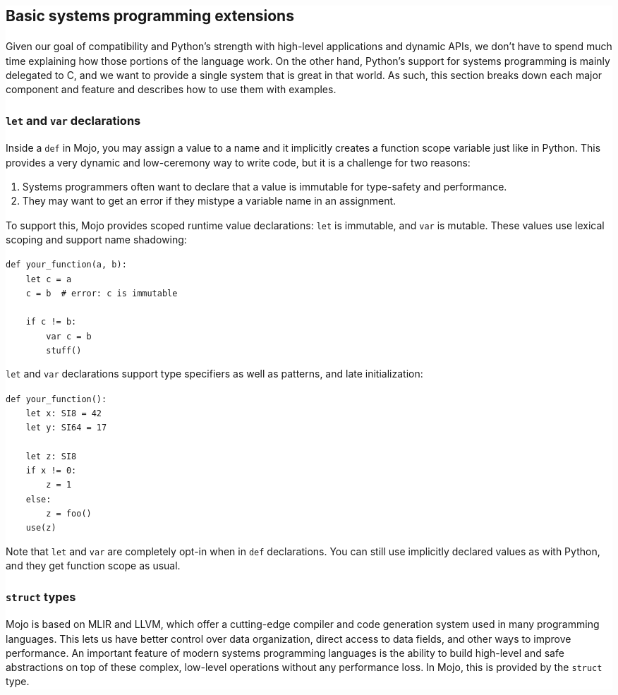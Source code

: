 ## Basic systems programming extensions

Given our goal of compatibility and Python’s strength with high-level applications and dynamic APIs, we don’t have to spend much time explaining how those portions of the language work. On the other hand, Python’s support for systems programming is mainly delegated to C, and we want to provide a single system that is great in that world. As such, this section breaks down each major component and feature and describes how to use them with examples.

### `let` and `var` declarations

Inside a `def` in Mojo, you may assign a value to a name and it implicitly creates a function scope variable just like in Python. This provides a very dynamic and low-ceremony way to write code, but it is a challenge for two reasons:

1.  Systems programmers often want to declare that a value is immutable for type-safety and performance.
2.  They may want to get an error if they mistype a variable name in an assignment.

To support this, Mojo provides scoped runtime value declarations: `let` is immutable, and `var` is mutable. These values use lexical scoping and support name shadowing:

```auto
def your_function(a, b):
    let c = a
    c = b  # error: c is immutable

    if c != b:
        var c = b
        stuff()
```

`let` and `var` declarations support type specifiers as well as patterns, and late initialization:

```auto
def your_function():
    let x: SI8 = 42
    let y: SI64 = 17

    let z: SI8
    if x != 0:
        z = 1
    else:
        z = foo()
    use(z)
```

Note that `let` and `var` are completely opt-in when in `def` declarations. You can still use implicitly declared values as with Python, and they get function scope as usual.

### `struct` types

Mojo is based on MLIR and LLVM, which offer a cutting-edge compiler and code generation system used in many programming languages. This lets us have better control over data organization, direct access to data fields, and other ways to improve performance. An important feature of modern systems programming languages is the ability to build high-level and safe abstractions on top of these complex, low-level operations without any performance loss. In Mojo, this is provided by the `struct` type.
